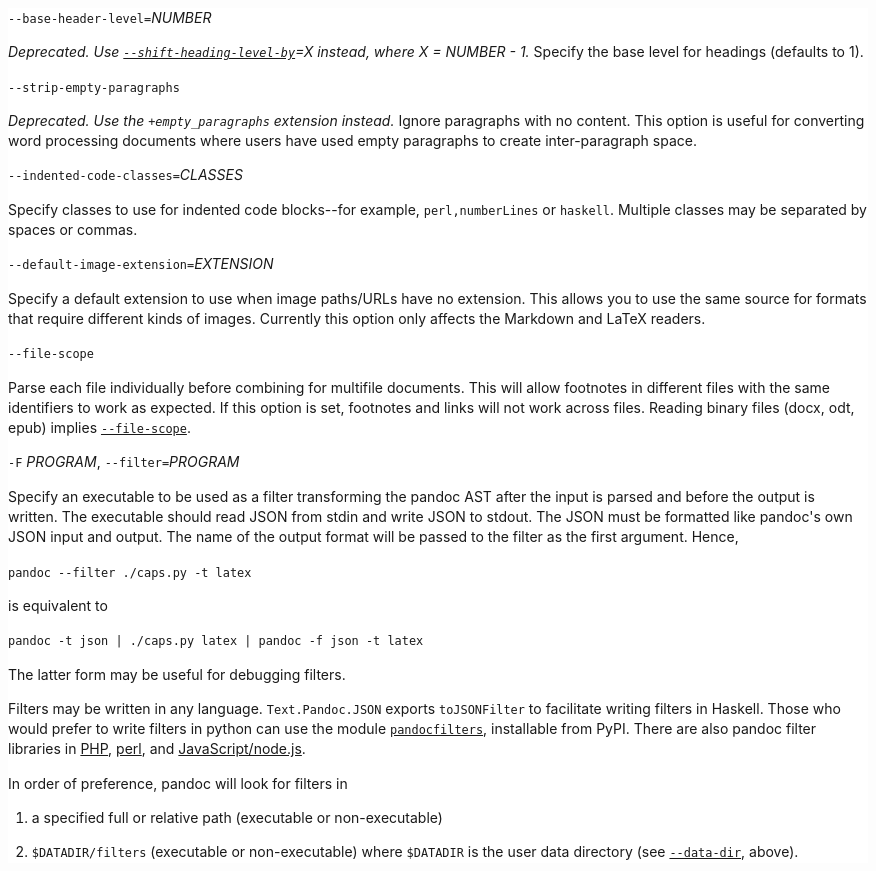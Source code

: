 `--base-header-level=`*NUMBER*

*Deprecated. Use [`--shift-heading-level-by`](https://pandoc.org/MANUAL.html#option--shift-heading-level-by)=X instead, where X = NUMBER - 1.* Specify the base level for headings (defaults to 1).

`--strip-empty-paragraphs`

*Deprecated. Use the `+empty_paragraphs` extension instead.* Ignore paragraphs with no content. This option is useful for converting word processing documents where users have used empty paragraphs to create inter-paragraph space.

`--indented-code-classes=`*CLASSES*

Specify classes to use for indented code blocks--for example, `perl,numberLines` or `haskell`. Multiple classes may be separated by spaces or commas.

`--default-image-extension=`*EXTENSION*

Specify a default extension to use when image paths/URLs have no extension. This allows you to use the same source for formats that require different kinds of images. Currently this option only affects the Markdown and LaTeX readers.

`--file-scope`

Parse each file individually before combining for multifile documents. This will allow footnotes in different files with the same identifiers to work as expected. If this option is set, footnotes and links will not work across files. Reading binary files (docx, odt, epub) implies [`--file-scope`](https://pandoc.org/MANUAL.html#option--file-scope).

`-F` *PROGRAM*, `--filter=`*PROGRAM*

Specify an executable to be used as a filter transforming the pandoc AST after the input is parsed and before the output is written. The executable should read JSON from stdin and write JSON to stdout. The JSON must be formatted like pandoc's own JSON input and output. The name of the output format will be passed to the filter as the first argument. Hence,

```
pandoc --filter ./caps.py -t latex
```

is equivalent to

```
pandoc -t json | ./caps.py latex | pandoc -f json -t latex
```

The latter form may be useful for debugging filters.

Filters may be written in any language. `Text.Pandoc.JSON` exports `toJSONFilter` to facilitate writing filters in Haskell. Those who would prefer to write filters in python can use the module [`pandocfilters`](https://github.com/jgm/pandocfilters), installable from PyPI. There are also pandoc filter libraries in [PHP](https://github.com/vinai/pandocfilters-php), [perl](https://metacpan.org/pod/Pandoc::Filter), and [JavaScript/node.js](https://github.com/mvhenderson/pandoc-filter-node).

In order of preference, pandoc will look for filters in

1.  a specified full or relative path (executable or non-executable)

2.  `$DATADIR/filters` (executable or non-executable) where `$DATADIR` is the user data directory (see [`--data-dir`](https://pandoc.org/MANUAL.html#option--data-dir), above).
